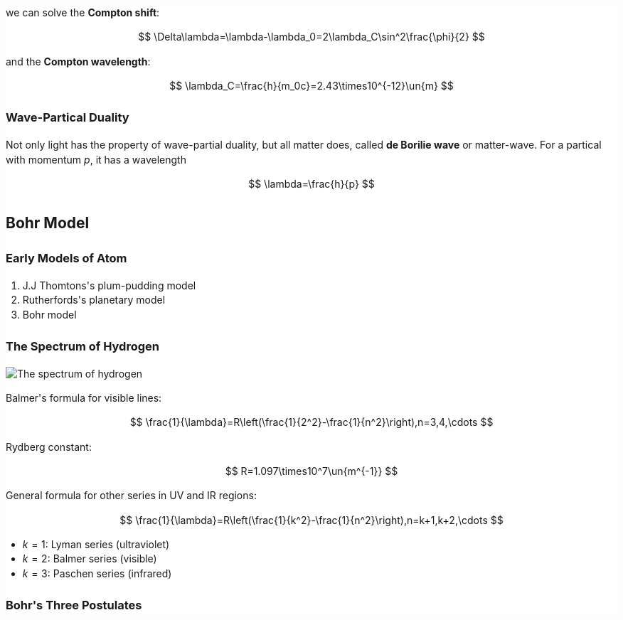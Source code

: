 we can solve the **Compton shift**:

$$
\Delta\lambda=\lambda-\lambda_0=2\lambda_C\sin^2\frac{\phi}{2}
$$

and the **Compton wavelength**:

$$
\lambda_C=\frac{h}{m_0c}=2.43\times10^{-12}\un{m}
$$

### Wave-Partical Duality

Not only light has the property of wave-partial duality, but all matter does, called **de Borilie wave** or matter-wave. For a partical with momentum $p$, it has a wavelength

$$
\lambda=\frac{h}{p}
$$

## Bohr Model

### Early Models of Atom

1. J.J Thomtons's plum-pudding model
2. Rutherfords's planetary model
3. Bohr model

### The Spectrum of Hydrogen

![The spectrum of hydrogen](https://cdn.duanyll.com/img/20230216115308.png)

Balmer's formula for visible lines:

$$
\frac{1}{\lambda}=R\left(\frac{1}{2^2}-\frac{1}{n^2}\right),n=3,4,\cdots
$$

Rydberg constant:

$$
R=1.097\times10^7\un{m^{-1}}
$$

General formula for other series in UV and IR regions:

$$
\frac{1}{\lambda}=R\left(\frac{1}{k^2}-\frac{1}{n^2}\right),n=k+1,k+2,\cdots
$$

- $k=1:$ Lyman series (ultraviolet)
- $k=2:$ Balmer series (visible)
- $k=3:$ Paschen series (infrared)

### Bohr's Three Postulates
